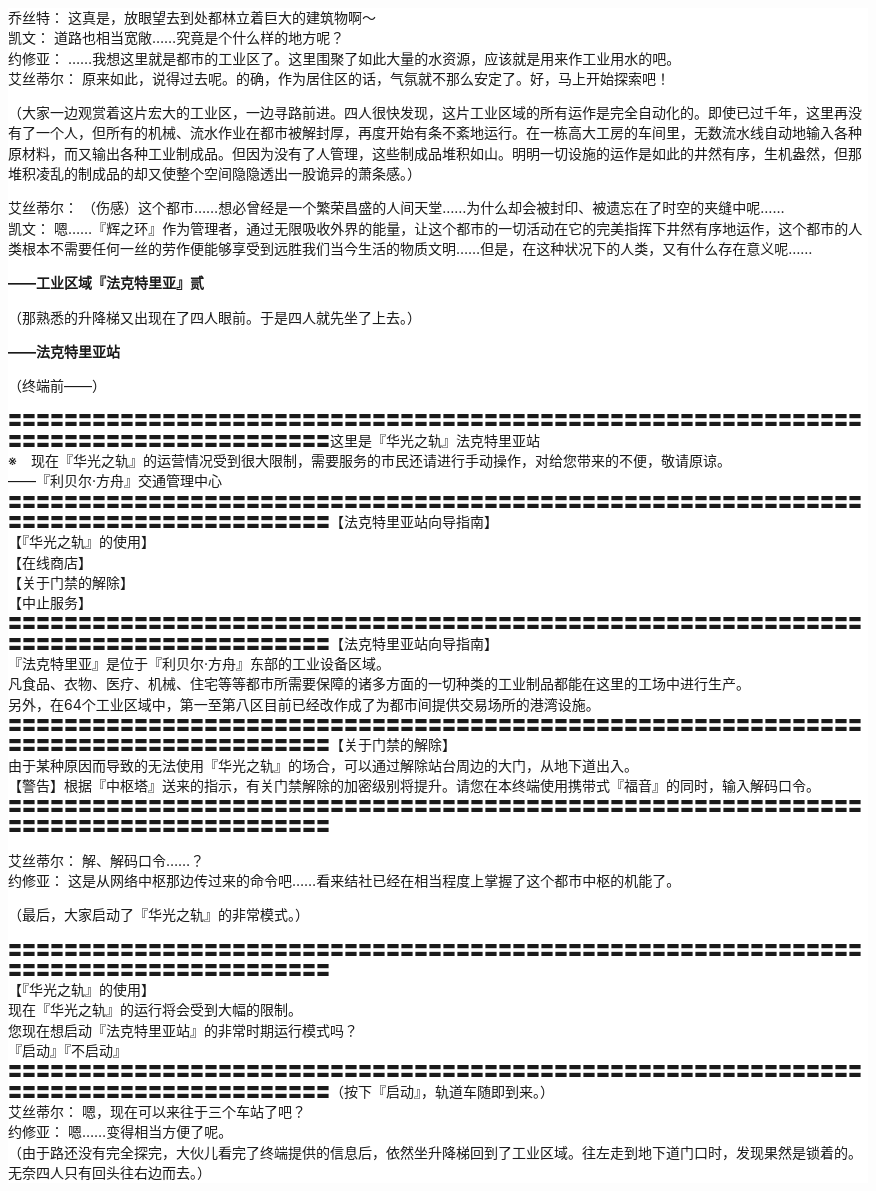   
乔丝特：        这真是，放眼望去到处都林立着巨大的建筑物啊～  
凯文：          道路也相当宽敞……究竟是个什么样的地方呢？  
约修亚：        ……我想这里就是都市的工业区了。这里围聚了如此大量的水资源，应该就是用来作工业用水的吧。  
艾丝蒂尔：      原来如此，说得过去呢。的确，作为居住区的话，气氛就不那么安定了。好，马上开始探索吧！  
  
（大家一边观赏着这片宏大的工业区，一边寻路前进。四人很快发现，这片工业区域的所有运作是完全自动化的。即使已过千年，这里再没有了一个人，但所有的机械、流水作业在都市被解封厚，再度开始有条不紊地运行。在一栋高大工房的车间里，无数流水线自动地输入各种原材料，而又输出各种工业制成品。但因为没有了人管理，这些制成品堆积如山。明明一切设施的运作是如此的井然有序，生机盎然，但那堆积凌乱的制成品的却又使整个空间隐隐透出一股诡异的萧条感。）

  
艾丝蒂尔：      （伤感）这个都市……想必曾经是一个繁荣昌盛的人间天堂……为什么却会被封印、被遗忘在了时空的夹缝中呢……  
凯文：          嗯……『辉之环』作为管理者，通过无限吸收外界的能量，让这个都市的一切活动在它的完美指挥下井然有序地运作，这个都市的人类根本不需要任何一丝的劳作便能够享受到远胜我们当今生活的物质文明……但是，在这种状况下的人类，又有什么存在意义呢……  
  
**——工业区域『法克特里亚』贰**

（那熟悉的升降梯又出现在了四人眼前。于是四人就先坐了上去。）

  
**——法克特里亚站**

（终端前——）

〓〓〓〓〓〓〓〓〓〓〓〓〓〓〓〓〓〓〓〓〓〓〓〓〓〓〓〓〓〓〓〓〓〓〓〓〓〓〓〓〓〓〓〓〓〓〓〓〓〓〓〓〓〓〓〓〓〓〓〓〓〓〓〓〓〓〓〓〓〓〓〓〓〓〓〓〓〓〓〓〓〓〓〓这里是『华光之轨』法克特里亚站  
※　现在『华光之轨』的运营情况受到很大限制，需要服务的市民还请进行手动操作，对给您带来的不便，敬请原谅。  
——『利贝尔·方舟』交通管理中心  
〓〓〓〓〓〓〓〓〓〓〓〓〓〓〓〓〓〓〓〓〓〓〓〓〓〓〓〓〓〓〓〓〓〓〓〓〓〓〓〓〓〓〓〓〓〓〓〓〓〓〓〓〓〓〓〓〓〓〓〓〓〓〓〓〓〓〓〓〓〓〓〓〓〓〓〓〓〓〓〓〓〓〓〓【法克特里亚站向导指南】  
【『华光之轨』的使用】  
【在线商店】  
【关于门禁的解除】  
【中止服务】  
〓〓〓〓〓〓〓〓〓〓〓〓〓〓〓〓〓〓〓〓〓〓〓〓〓〓〓〓〓〓〓〓〓〓〓〓〓〓〓〓〓〓〓〓〓〓〓〓〓〓〓〓〓〓〓〓〓〓〓〓〓〓〓〓〓〓〓〓〓〓〓〓〓〓〓〓〓〓〓〓〓〓〓〓【法克特里亚站向导指南】  
『法克特里亚』是位于『利贝尔·方舟』东部的工业设备区域。  
凡食品、衣物、医疗、机械、住宅等等都市所需要保障的诸多方面的一切种类的工业制品都能在这里的工场中进行生产。  
另外，在64个工业区域中，第一至第八区目前已经改作成了为都市间提供交易场所的港湾设施。  
〓〓〓〓〓〓〓〓〓〓〓〓〓〓〓〓〓〓〓〓〓〓〓〓〓〓〓〓〓〓〓〓〓〓〓〓〓〓〓〓〓〓〓〓〓〓〓〓〓〓〓〓〓〓〓〓〓〓〓〓〓〓〓〓〓〓〓〓〓〓〓〓〓〓〓〓〓〓〓〓〓〓〓〓【关于门禁的解除】  
由于某种原因而导致的无法使用『华光之轨』的场合，可以通过解除站台周边的大门，从地下道出入。  
【警告】根据『中枢塔』送来的指示，有关门禁解除的加密级别将提升。请您在本终端使用携带式『福音』的同时，输入解码口令。  
〓〓〓〓〓〓〓〓〓〓〓〓〓〓〓〓〓〓〓〓〓〓〓〓〓〓〓〓〓〓〓〓〓〓〓〓〓〓〓〓〓〓〓〓〓〓〓〓〓〓〓〓〓〓〓〓〓〓〓〓〓〓〓〓〓〓〓〓〓〓〓〓〓〓〓〓〓〓〓〓〓〓〓〓  
  
艾丝蒂尔：      解、解码口令……？  
约修亚：        这是从网络中枢那边传过来的命令吧……看来结社已经在相当程度上掌握了这个都市中枢的机能了。  
  
（最后，大家启动了『华光之轨』的非常模式。）

〓〓〓〓〓〓〓〓〓〓〓〓〓〓〓〓〓〓〓〓〓〓〓〓〓〓〓〓〓〓〓〓〓〓〓〓〓〓〓〓〓〓〓〓〓〓〓〓〓〓〓〓〓〓〓〓〓〓〓〓〓〓〓〓〓〓〓〓〓〓〓〓〓〓〓〓〓〓〓〓〓〓〓〓  
【『华光之轨』的使用】  
现在『华光之轨』的运行将会受到大幅的限制。  
您现在想启动『法克特里亚站』的非常时期运行模式吗？  
『启动』『不启动』  
〓〓〓〓〓〓〓〓〓〓〓〓〓〓〓〓〓〓〓〓〓〓〓〓〓〓〓〓〓〓〓〓〓〓〓〓〓〓〓〓〓〓〓〓〓〓〓〓〓〓〓〓〓〓〓〓〓〓〓〓〓〓〓〓〓〓〓〓〓〓〓〓〓〓〓〓〓〓〓〓〓〓〓〓（按下『启动』，轨道车随即到来。）  
艾丝蒂尔：      嗯，现在可以来往于三个车站了吧？  
约修亚：        嗯……变得相当方便了呢。  
（由于路还没有完全探完，大伙儿看完了终端提供的信息后，依然坐升降梯回到了工业区域。往左走到地下道门口时，发现果然是锁着的。无奈四人只有回头往右边而去。）
